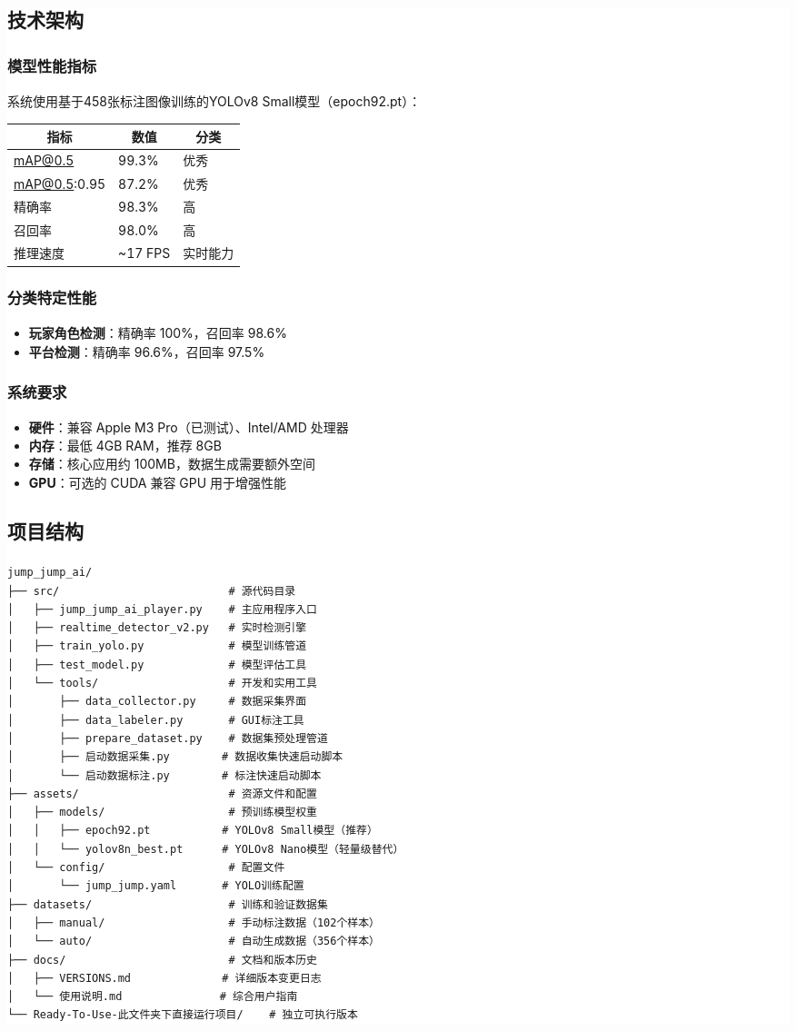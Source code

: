 ## 技术架构

### 模型性能指标
系统使用基于458张标注图像训练的YOLOv8 Small模型（epoch92.pt）：

| 指标 | 数值 | 分类 |
|------|------|------|
| mAP@0.5 | 99.3% | 优秀 |
| mAP@0.5:0.95 | 87.2% | 优秀 |
| 精确率 | 98.3% | 高 |
| 召回率 | 98.0% | 高 |
| 推理速度 | ~17 FPS | 实时能力 |

### 分类特定性能
- **玩家角色检测**：精确率 100%，召回率 98.6%
- **平台检测**：精确率 96.6%，召回率 97.5%

### 系统要求
- **硬件**：兼容 Apple M3 Pro（已测试）、Intel/AMD 处理器
- **内存**：最低 4GB RAM，推荐 8GB
- **存储**：核心应用约 100MB，数据生成需要额外空间
- **GPU**：可选的 CUDA 兼容 GPU 用于增强性能

## 项目结构

```
jump_jump_ai/
├── src/                          # 源代码目录
│   ├── jump_jump_ai_player.py    # 主应用程序入口
│   ├── realtime_detector_v2.py   # 实时检测引擎
│   ├── train_yolo.py             # 模型训练管道
│   ├── test_model.py             # 模型评估工具
│   └── tools/                    # 开发和实用工具
│       ├── data_collector.py     # 数据采集界面
│       ├── data_labeler.py       # GUI标注工具
│       ├── prepare_dataset.py    # 数据集预处理管道
│       ├── 启动数据采集.py        # 数据收集快速启动脚本
│       └── 启动数据标注.py        # 标注快速启动脚本
├── assets/                       # 资源文件和配置
│   ├── models/                   # 预训练模型权重
│   │   ├── epoch92.pt           # YOLOv8 Small模型（推荐）
│   │   └── yolov8n_best.pt      # YOLOv8 Nano模型（轻量级替代）
│   └── config/                   # 配置文件
│       └── jump_jump.yaml       # YOLO训练配置
├── datasets/                     # 训练和验证数据集
│   ├── manual/                   # 手动标注数据（102个样本）
│   └── auto/                     # 自动生成数据（356个样本）
├── docs/                         # 文档和版本历史
│   ├── VERSIONS.md              # 详细版本变更日志
│   └── 使用说明.md               # 综合用户指南
└── Ready-To-Use-此文件夹下直接运行项目/    # 独立可执行版本
```
